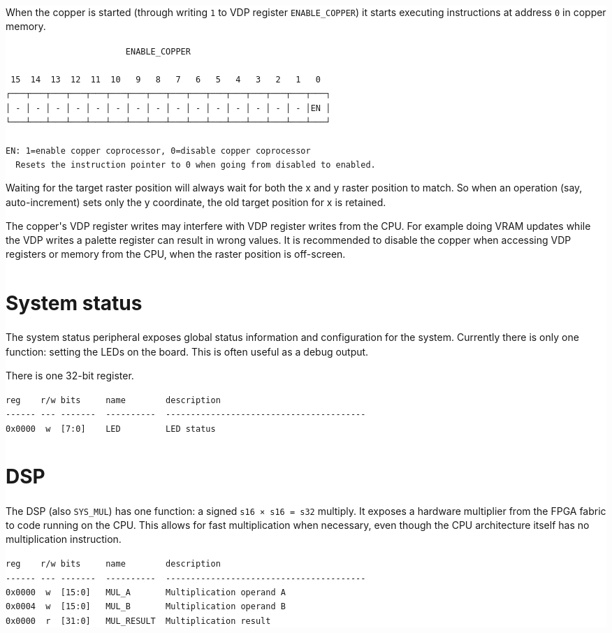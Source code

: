 ```

```

When the copper is started (through writing `1` to VDP register `ENABLE_COPPER`) it starts executing instructions at address `0` in copper memory.

```
                        ENABLE_COPPER

 15  14  13  12  11  10   9   8   7   6   5   4   3   2   1   0
┌───┬───┬───┬───┬───┬───┬───┬───┬───┬───┬───┬───┬───┬───┬───┬───┐
│ - │ - │ - │ - │ - │ - │ - │ - │ - │ - │ - │ - │ - │ - │ - │EN │
└───┴───┴───┴───┴───┴───┴───┴───┴───┴───┴───┴───┴───┴───┴───┴───┘

EN: 1=enable copper coprocessor, 0=disable copper coprocessor
  Resets the instruction pointer to 0 when going from disabled to enabled.
```

Waiting for the target raster position will always wait for both the x and y raster position to match. So when an operation (say, auto-increment) sets only the y coordinate, the old target position for x is retained.

The copper's VDP register writes may interfere with VDP register writes from the CPU. For example doing VRAM updates while the VDP writes a palette register can result in wrong values. It is recommended to disable the copper when accessing VDP registers or memory from the CPU, when the raster position is off-screen.

System status
=============

The system status peripheral exposes global status information and configuration for the system. Currently there is only one function: setting the LEDs on the board. This is often useful as a debug output.

There is one 32-bit register.

```
reg    r/w bits     name        description
------ --- -------  ----------  ----------------------------------------
0x0000  w  [7:0]    LED         LED status
```

DSP
===

The DSP (also `SYS_MUL`) has one function: a signed `s16 × s16 = s32` multiply. It exposes a hardware multiplier from the FPGA fabric to code running on the CPU. This allows for fast multiplication when necessary, even though the CPU architecture itself has no multiplication instruction.

```
reg    r/w bits     name        description
------ --- -------  ----------  ----------------------------------------
0x0000  w  [15:0]   MUL_A       Multiplication operand A
0x0004  w  [15:0]   MUL_B       Multiplication operand B
0x0000  r  [31:0]   MUL_RESULT  Multiplication result
```
